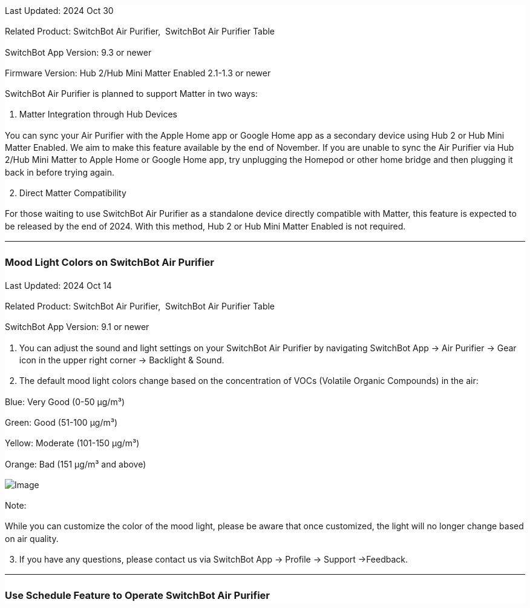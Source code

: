 Last Updated: 2024 Oct 30

Related Product: SwitchBot Air Purifier,  SwitchBot Air Purifier Table

SwitchBot App Version: 9.3 or newer

Firmware Version: Hub 2/Hub Mini Matter Enabled 2.1-1.3 or newer

SwitchBot Air Purifier is planned to support Matter in two ways:

1. Matter Integration through Hub Devices

You can sync your Air Purifier with the Apple Home app or Google Home app as a secondary device using Hub 2 or Hub Mini Matter Enabled. We aim to make this feature available by the end of November. If you are unable to sync the Air Purifier via Hub 2/Hub Mini Matter to Apple Home or Google Home app, try unplugging the Homepod or other home bridge and then plugging it back in before trying again.

2. Direct Matter Compatibility

For those waiting to use SwitchBot Air Purifier as a standalone device directly compatible with Matter, this feature is expected to be released by the end of 2024. With this method, Hub 2 or Hub Mini Matter Enabled is not required.



---
### Mood Light Colors on SwitchBot Air Purifier

Last Updated: 2024 Oct 14

Related Product: SwitchBot Air Purifier,  SwitchBot Air Purifier Table

SwitchBot App Version: 9.1 or newer

1. You can adjust the sound and light settings on your SwitchBot Air Purifier by navigating SwitchBot App -> Air Purifier -> Gear icon in the upper right corner -> Backlight & Sound.

2. The default mood light colors change based on the concentration of VOCs (Volatile Organic Compounds) in the air:

Blue: Very Good (0-50 µg/m³)

Green: Good (51-100 µg/m³)

Yellow: Moderate (101-150 µg/m³)

Orange: Bad (151 µg/m³ and above)

![Image](https://support.switch-bot.com/hc/article_attachments/27047528633751)

Note:

While you can customize the color of the mood light, please be aware that once customized, the light will no longer change based on air quality.

3. If you have any questions, please contact us via SwitchBot App -> Profile -> Support ->Feedback.



---
### Use Schedule Feature to Operate SwitchBot Air Purifier
